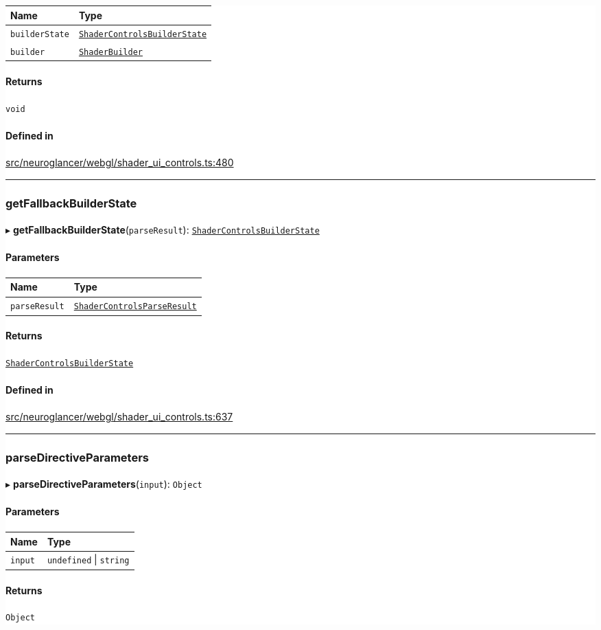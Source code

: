 | Name | Type |
| :------ | :------ |
| `builderState` | [`ShaderControlsBuilderState`](../interfaces/webgl_shader_ui_controls.ShaderControlsBuilderState.md) |
| `builder` | [`ShaderBuilder`](../classes/webgl_shader.ShaderBuilder.md) |

#### Returns

`void`

#### Defined in

[src/neuroglancer/webgl/shader_ui_controls.ts:480](https://github.com/ActiveBrainAtlas2/neuroglancer/blob/1beb5d34/src/neuroglancer/webgl/shader_ui_controls.ts#L480)

___

### getFallbackBuilderState

▸ **getFallbackBuilderState**(`parseResult`): [`ShaderControlsBuilderState`](../interfaces/webgl_shader_ui_controls.ShaderControlsBuilderState.md)

#### Parameters

| Name | Type |
| :------ | :------ |
| `parseResult` | [`ShaderControlsParseResult`](../interfaces/webgl_shader_ui_controls.ShaderControlsParseResult.md) |

#### Returns

[`ShaderControlsBuilderState`](../interfaces/webgl_shader_ui_controls.ShaderControlsBuilderState.md)

#### Defined in

[src/neuroglancer/webgl/shader_ui_controls.ts:637](https://github.com/ActiveBrainAtlas2/neuroglancer/blob/1beb5d34/src/neuroglancer/webgl/shader_ui_controls.ts#L637)

___

### parseDirectiveParameters

▸ **parseDirectiveParameters**(`input`): `Object`

#### Parameters

| Name | Type |
| :------ | :------ |
| `input` | `undefined` \| `string` |

#### Returns

`Object`
